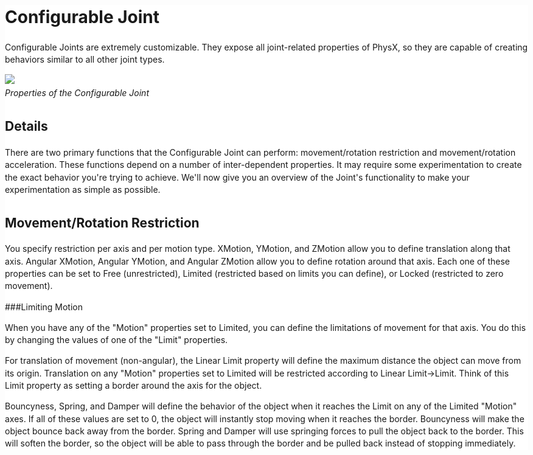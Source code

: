 Configurable Joint
==================


<span class=keyword>Configurable Joints</span> are extremely customizable.  They expose all joint-related properties of PhysX, so they are capable of creating behaviors similar to all other joint types.


![](http://docwiki.hq.unity3d.com/uploads/Main/ConfigurableJointImage.png)  
_Properties of the Configurable Joint_


Details
-------


There are two primary functions that the Configurable Joint can perform: movement/rotation restriction and movement/rotation acceleration.  These functions depend on a number of inter-dependent properties.  It may require some experimentation to create the exact behavior you're trying to achieve.  We'll now give you an overview of the Joint's functionality to make your experimentation as simple as possible.


Movement/Rotation Restriction
-----------------------------


You specify restriction per axis and per motion type.  <span class=component>XMotion</span>, <span class=component>YMotion</span>, and <span class=component>ZMotion</span> allow you to define translation along that axis.  <span class=component>Angular XMotion</span>, <span class=component>Angular YMotion</span>, and <span class=component>Angular ZMotion</span> allow you to define rotation around that axis.  Each one of these properties can be set to <span class=component>Free</span> (unrestricted), <span class=component>Limited</span> (restricted based on limits you can define), or <span class=component>Locked</span> (restricted to zero movement).

###Limiting Motion

When you have any of the <span class=component>"Motion"</span> properties set to <span class=component>Limited</span>, you can define the limitations of movement for that axis.  You do this by changing the values of one of the <span class=component>"Limit"</span> properties.

For translation of movement (non-angular), the <span class=component>Linear Limit</span> property will define the maximum distance the object can move from its origin.  Translation on any <span class=component>"Motion"</span> properties set to <span class=component>Limited</span> will be restricted according to <span class=component>Linear Limit->Limit</span>.  Think of this <span class=component>Limit</span> property as setting a border around the axis for the object.

<span class=component>Bouncyness</span>, <span class=component>Spring</span>, and <span class=component>Damper</span> will define the behavior of the object when it reaches the <span class=component>Limit</span> on any of the <span class=component>Limited</span> <span class=component>"Motion"</span> axes.  If all of these values are set to 0, the object will instantly stop moving when it reaches the border.  <span class=component>Bouncyness</span> will make the object bounce back away from the border.  <span class=component>Spring</span> and <span class=component>Damper</span> will use springing forces to pull the object back to the border.  This will soften the border, so the object will be able to pass through the border and be pulled back instead of stopping immediately.

